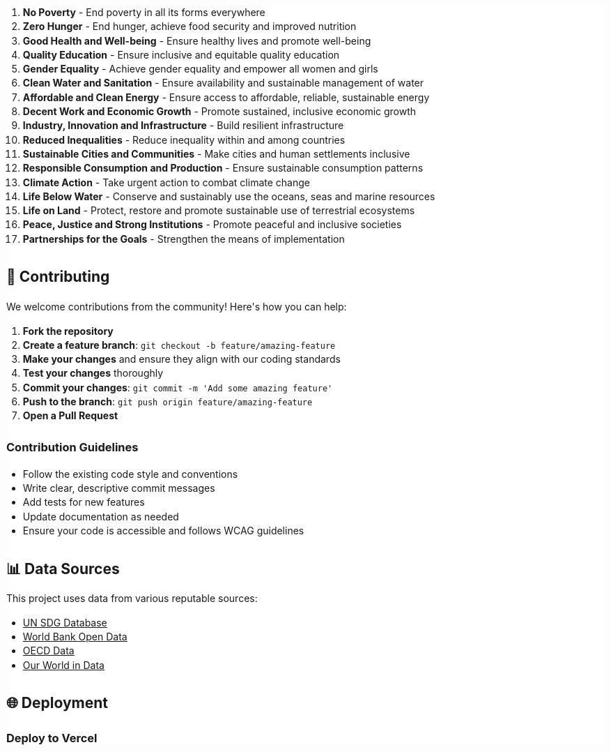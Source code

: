 1. **No Poverty** - End poverty in all its forms everywhere
2. **Zero Hunger** - End hunger, achieve food security and improved nutrition
3. **Good Health and Well-being** - Ensure healthy lives and promote well-being
4. **Quality Education** - Ensure inclusive and equitable quality education
5. **Gender Equality** - Achieve gender equality and empower all women and girls
6. **Clean Water and Sanitation** - Ensure availability and sustainable management of water
7. **Affordable and Clean Energy** - Ensure access to affordable, reliable, sustainable energy
8. **Decent Work and Economic Growth** - Promote sustained, inclusive economic growth
9. **Industry, Innovation and Infrastructure** - Build resilient infrastructure
10. **Reduced Inequalities** - Reduce inequality within and among countries
11. **Sustainable Cities and Communities** - Make cities and human settlements inclusive
12. **Responsible Consumption and Production** - Ensure sustainable consumption patterns
13. **Climate Action** - Take urgent action to combat climate change
14. **Life Below Water** - Conserve and sustainably use the oceans, seas and marine resources
15. **Life on Land** - Protect, restore and promote sustainable use of terrestrial ecosystems
16. **Peace, Justice and Strong Institutions** - Promote peaceful and inclusive societies
17. **Partnerships for the Goals** - Strengthen the means of implementation

## 🤝 Contributing

We welcome contributions from the community! Here's how you can help:

1. **Fork the repository**
2. **Create a feature branch**: `git checkout -b feature/amazing-feature`
3. **Make your changes** and ensure they align with our coding standards
4. **Test your changes** thoroughly
5. **Commit your changes**: `git commit -m 'Add some amazing feature'`
6. **Push to the branch**: `git push origin feature/amazing-feature`
7. **Open a Pull Request**

### Contribution Guidelines

- Follow the existing code style and conventions
- Write clear, descriptive commit messages
- Add tests for new features
- Update documentation as needed
- Ensure your code is accessible and follows WCAG guidelines

## 📊 Data Sources

This project uses data from various reputable sources:

- [UN SDG Database](https://unstats.un.org/sdgs/dataportal)
- [World Bank Open Data](https://data.worldbank.org/)
- [OECD Data](https://data.oecd.org/)
- [Our World in Data](https://ourworldindata.org/)

## 🌐 Deployment

### Deploy to Vercel
